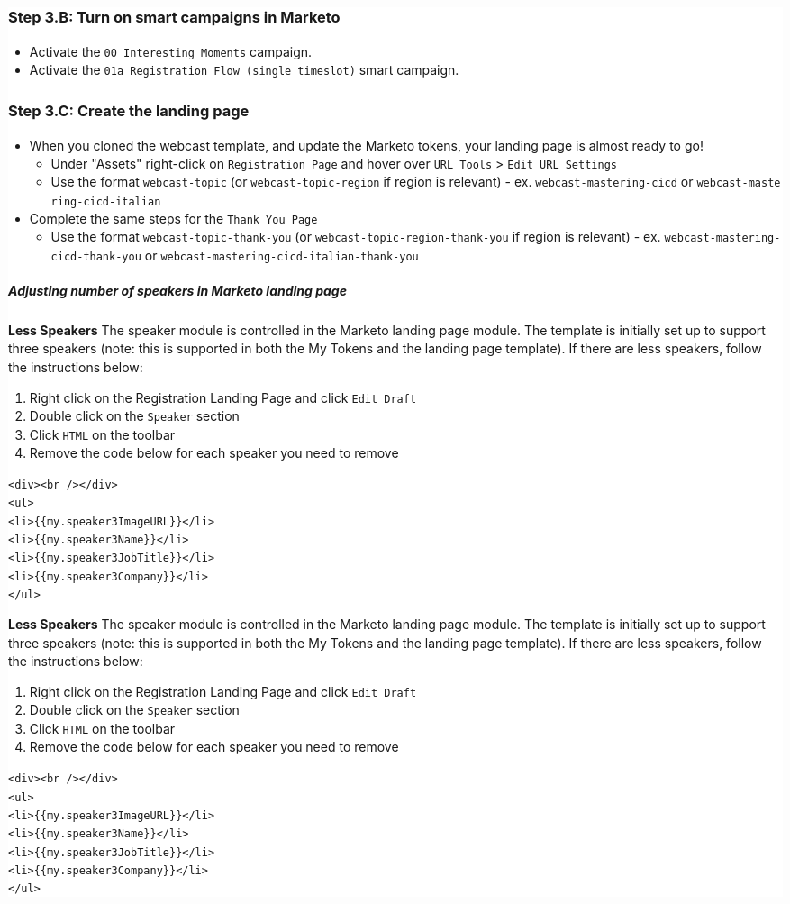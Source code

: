 ### Step 3.B: Turn on smart campaigns in Marketo
   * Activate the `00 Interesting Moments` campaign.
   * Activate the `01a Registration Flow (single timeslot)` smart campaign.


### Step 3.C: Create the landing page

* When you cloned the webcast template, and update the Marketo tokens, your landing page is almost ready to go!
   * Under "Assets" right-click on `Registration Page` and hover over `URL Tools` > `Edit URL Settings`
   * Use the format `webcast-topic` (or `webcast-topic-region` if region is relevant) - ex. `webcast-mastering-cicd` or `webcast-mastering-cicd-italian`
* Complete the same steps for the `Thank You Page`
   * Use the format `webcast-topic-thank-you` (or `webcast-topic-region-thank-you` if region is relevant) - ex. `webcast-mastering-cicd-thank-you` or `webcast-mastering-cicd-italian-thank-you`

##### Adjusting number of speakers in Marketo landing page

**Less Speakers**
The speaker module is controlled in the Marketo landing page module. The template is initially set up to support three speakers (note: this is supported in both the My Tokens and the landing page template). If there are less speakers, follow the instructions below:
1. Right click on the Registration Landing Page and click `Edit Draft`
2. Double click on the `Speaker` section
3. Click `HTML` on the toolbar
4. Remove the code below for each speaker you need to remove

```
<div><br /></div>
<ul>
<li>{{my.speaker3ImageURL}}</li>
<li>{{my.speaker3Name}}</li>
<li>{{my.speaker3JobTitle}}</li>
<li>{{my.speaker3Company}}</li>
</ul>
```

**Less Speakers**
The speaker module is controlled in the Marketo landing page module. The template is initially set up to support three speakers (note: this is supported in both the My Tokens and the landing page template). If there are less speakers, follow the instructions below:
1. Right click on the Registration Landing Page and click `Edit Draft`
2. Double click on the `Speaker` section
3. Click `HTML` on the toolbar
4. Remove the code below for each speaker you need to remove

```
<div><br /></div>
<ul>
<li>{{my.speaker3ImageURL}}</li>
<li>{{my.speaker3Name}}</li>
<li>{{my.speaker3JobTitle}}</li>
<li>{{my.speaker3Company}}</li>
</ul>
```
